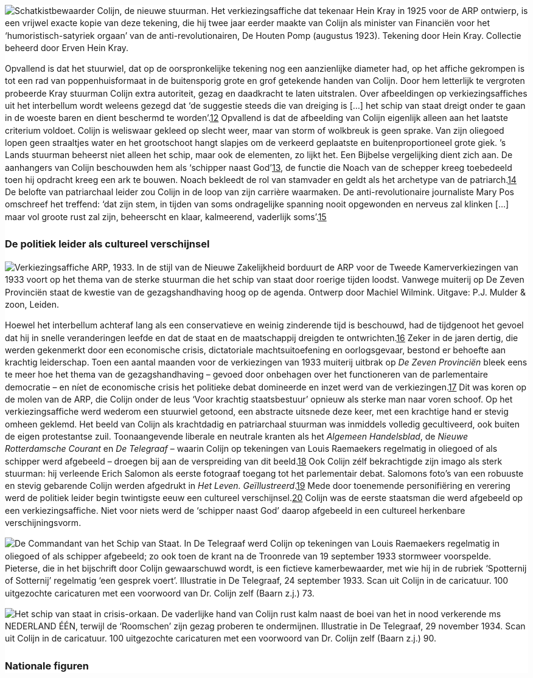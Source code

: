 ![Schatkistbewaarder Colijn, de nieuwe stuurman. Het verkiezingsaffiche dat tekenaar Hein Kray in 1925 voor de ARP ontwierp, is een vrijwel exacte kopie van deze tekening, die hij twee jaar eerder maakte van Colijn als minister van Financiën voor het ‘humoristisch-satyriek orgaan’ van de anti-revolutionairen, <em>De Houten Pomp</em> (augustus 1923). Tekening door Hein Kray. Collectie beheerd door Erven Hein Kray. ](3_oliegoed2.jpg)

Opvallend is dat het stuurwiel, dat op de oorspronkelijke tekening nog een aanzienlijke diameter had, op het affiche gekrompen is tot een rad van poppenhuisformaat in de buitensporig grote en grof getekende handen van Colijn. Door hem letterlijk te vergroten probeerde Kray stuurman Colijn extra autoriteit, gezag en daadkracht te laten uitstralen. Over afbeeldingen op verkiezingsaffiches uit het interbellum wordt weleens gezegd dat ‘de suggestie steeds die van dreiging is \[…\] het schip van staat dreigt onder te gaan in de woeste baren en dient beschermd te worden’.[12](#fn12) Opvallend is dat de afbeelding van Colijn eigenlijk alleen aan het laatste criterium voldoet. Colijn is weliswaar gekleed op slecht weer, maar van storm of wolkbreuk is geen sprake. Van zijn oliegoed lopen geen straaltjes water en het grootschoot hangt slapjes om de verkeerd geplaatste en buitenproportioneel grote giek. ’s Lands stuurman beheerst niet alleen het schip, maar ook de elementen, zo lijkt het. Een Bijbelse vergelijking dient zich aan. De aanhangers van Colijn beschouwden hem als ‘schipper naast God’[13](#fn13), de functie die Noach van de schepper kreeg toebedeeld toen hij opdracht kreeg een ark te bouwen. Noach bekleedt de rol van stamvader en geldt als het archetype van de patriarch.[14](#fn14) De belofte van patriarchaal leider zou Colijn in de loop van zijn carrière waarmaken. De anti-revolutionaire journaliste Mary Pos omschreef het treffend: ‘dat zijn stem, in tijden van soms ondragelijke spanning nooit opgewonden en nerveus zal klinken \[…\] maar vol groote rust zal zijn, beheerscht en klaar, kalmeerend, vaderlijk soms’.[15](#fn15)

### De politiek leider als cultureel verschijnsel

![Verkiezingsaffiche ARP, 1933. In de stijl van de Nieuwe Zakelijkheid borduurt de ARP voor de Tweede Kamerverkiezingen van 1933 voort op het thema van de sterke stuurman die het schip van staat door roerige tijden loodst. Vanwege muiterij op <em>De Zeven Provinciën</em> staat de kwestie van de gezagshandhaving hoog op de agenda. Ontwerp door Machiel Wilmink. Uitgave: P.J. Mulder & zoon, Leiden. ](4_ARP.jpg)

Hoewel het interbellum achteraf lang als een conservatieve en weinig zinderende tijd is beschouwd, had de tijdgenoot het gevoel dat hij in snelle veranderingen leefde en dat de staat en de maatschappij dreigden te ontwrichten.[16](#fn16) Zeker in de jaren dertig, die werden gekenmerkt door een economische crisis, dictatoriale machtsuitoefening en oorlogsgevaar, bestond er behoefte aan krachtig leiderschap. Toen een aantal maanden voor de verkiezingen van 1933 muiterij uitbrak op _De_ _Zeven Provinciën_ bleek eens te meer hoe het thema van de gezagshandhaving – gevoed door onbehagen over het functioneren van de parlementaire democratie – en níet de economische crisis het politieke debat domineerde en inzet werd van de verkiezingen.[17](#fn17) Dit was koren op de molen van de ARP, die Colijn onder de leus ‘Voor krachtig staatsbestuur’ opnieuw als sterke man naar voren schoof. Op het verkiezingsaffiche werd wederom een stuurwiel getoond, een abstracte uitsnede deze keer, met een krachtige hand er stevig omheen geklemd. Het beeld van Colijn als krachtdadig en patriarchaal stuurman was inmiddels volledig gecultiveerd, ook buiten de eigen protestantse zuil. Toonaangevende liberale en neutrale kranten als het _Algemeen Handelsblad_, de _Nieuwe Rotterdamsche Courant_ en _De Telegraaf_ – waarin Colijn op tekeningen van Louis Raemaekers regelmatig in oliegoed of als schipper werd afgebeeld – droegen bij aan de verspreiding van dit beeld.[18](#fn18) Ook Colijn zélf bekrachtigde zijn imago als sterk stuurman: hij verleende Erich Salomon als eerste fotograaf toegang tot het parlementair debat. Salomons foto’s van een robuuste en stevig gebarende Colijn werden afgedrukt in _Het Leven. Geïllustreerd_.[19](#fn19) Mede door toenemende personifiëring en verering werd de politiek leider begin twintigste eeuw een cultureel verschijnsel.[20](#fn20) Colijn was de eerste staatsman die werd afgebeeld op een verkiezingsaffiche. Niet voor niets werd de ‘schipper naast God’ daarop afgebeeld in een cultureel herkenbare verschijningsvorm.

![De Commandant van het Schip van Staat. In <em>De Telegraaf</em> werd Colijn op tekeningen van Louis Raemaekers regelmatig in oliegoed of als schipper afgebeeld; zo ook toen de krant na de Troonrede van 19 september 1933 stormweer voorspelde. Pieterse, die in het bijschrift door Colijn gewaarschuwd wordt, is een fictieve kamerbewaarder, met wie hij in de rubriek ‘Spotternij of Sotternij’ regelmatig ‘een gesprek voert’. Illustratie in <em>De Telegraaf</em>, 24 september 1933. Scan uit <em>Colijn in de caricatuur. 100 uitgezochte caricaturen met een voorwoord van Dr. Colijn zelf</em> (Baarn z.j.) 73. ](5_Telegraaf_1933.jpg)

![Het schip van staat in crisis-orkaan. De vaderlijke hand van Colijn rust kalm naast de boei van het in nood verkerende ms NEDERLAND ÉÉN, terwijl de ‘Roomschen’ zijn gezag proberen te ondermijnen. Illustratie in <em>De Telegraaf</em>, 29 november 1934. Scan uit <em>Colijn in de caricatuur. 100 uitgezochte caricaturen met een voorwoord van Dr. Colijn zelf</em> (Baarn z.j.) 90. ](6_Telegraaf_1934.jpg)

### Nationale figuren
